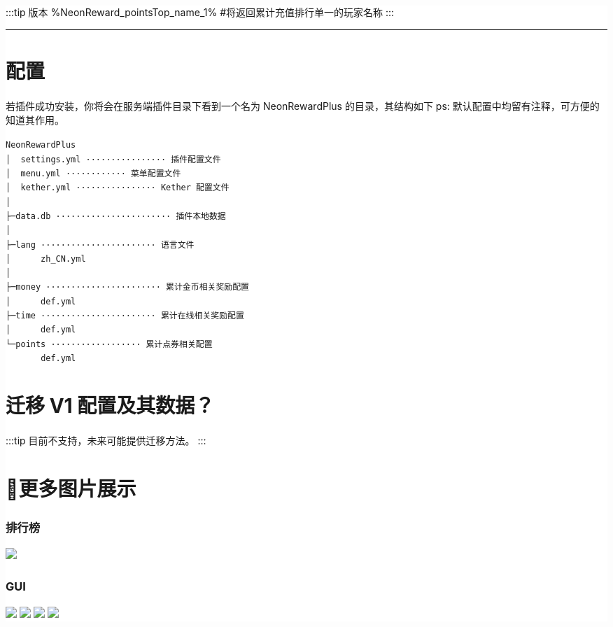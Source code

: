 :::tip 版本
%NeonReward_pointsTop_name_1% #将返回累计充值排行单一的玩家名称
:::

---
# 配置

若插件成功安装，你将会在服务端插件目录下看到一个名为 NeonRewardPlus 的目录，其结构如下
ps: 默认配置中均留有注释，可方便的知道其作用。
```
NeonRewardPlus
│  settings.yml ················ 插件配置文件
│  menu.yml ············ 菜单配置文件
│  kether.yml ················ Kether 配置文件
│  
├─data.db ······················· 插件本地数据
│      
├─lang ······················· 语言文件
│      zh_CN.yml
│
├─money ······················· 累计金币相关奖励配置
│      def.yml
├─time ······················· 累计在线相关奖励配置
│      def.yml   
└─points ·················· 累计点券相关配置
       def.yml
```


# 迁移 V1 配置及其数据？
:::tip
目前不支持，未来可能提供迁移方法。
:::

# 🔆更多图片展示

### 排行榜
<img src="https://web-1301331373.cos.ap-guangzhou.myqcloud.com/docs/QQ%E5%9B%BE%E7%89%8720220831224156.png" width="100%"/>


### GUI
<img src="https://web-1301331373.cos.ap-guangzhou.myqcloud.com/docs/2D21OWGZ2Q%24J%24%28Q%5BONTDTB5.png" width="30%"/>
<img src="https://web-1301331373.cos.ap-guangzhou.myqcloud.com/docs/94560%25%40C7RPM%5D21LB%60N%5DL8N.png" width="30%"/>
<img src="https://web-1301331373.cos.ap-guangzhou.myqcloud.com/docs/%5BHST0%40NT%2414758_%252~04TZM.png" width="30%"/>
<img src="https://bstats.org/signatures/bukkit/NeonRewardPlus.svg"/>